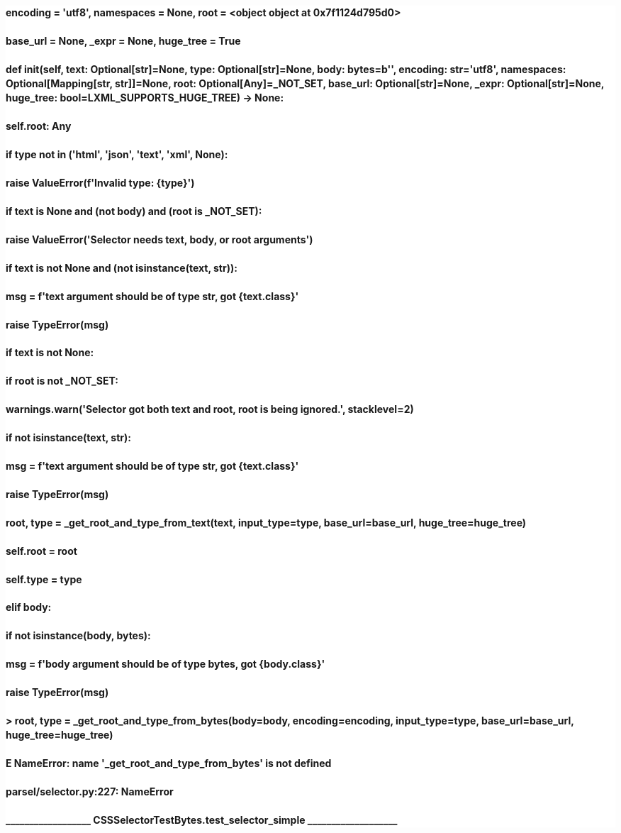 #### encoding = 'utf8', namespaces = None, root = <object object at 0x7f1124d795d0>  
#### base_url = None, _expr = None, huge_tree = True  
####   
####     def __init__(self, text: Optional[str]=None, type: Optional[str]=None, body: bytes=b'', encoding: str='utf8', namespaces: Optional[Mapping[str, str]]=None, root: Optional[Any]=_NOT_SET, base_url: Optional[str]=None, _expr: Optional[str]=None, huge_tree: bool=LXML_SUPPORTS_HUGE_TREE) -> None:  
####         self.root: Any  
####         if type not in ('html', 'json', 'text', 'xml', None):  
####             raise ValueError(f'Invalid type: {type}')  
####         if text is None and (not body) and (root is _NOT_SET):  
####             raise ValueError('Selector needs text, body, or root arguments')  
####         if text is not None and (not isinstance(text, str)):  
####             msg = f'text argument should be of type str, got {text.__class__}'  
####             raise TypeError(msg)  
####         if text is not None:  
####             if root is not _NOT_SET:  
####                 warnings.warn('Selector got both text and root, root is being ignored.', stacklevel=2)  
####             if not isinstance(text, str):  
####                 msg = f'text argument should be of type str, got {text.__class__}'  
####                 raise TypeError(msg)  
####             root, type = _get_root_and_type_from_text(text, input_type=type, base_url=base_url, huge_tree=huge_tree)  
####             self.root = root  
####             self.type = type  
####         elif body:  
####             if not isinstance(body, bytes):  
####                 msg = f'body argument should be of type bytes, got {body.__class__}'  
####                 raise TypeError(msg)  
#### >           root, type = _get_root_and_type_from_bytes(body=body, encoding=encoding, input_type=type, base_url=base_url, huge_tree=huge_tree)  
#### E           NameError: name '_get_root_and_type_from_bytes' is not defined  
####   
#### parsel/selector.py:227: NameError  
#### __________________ CSSSelectorTestBytes.test_selector_simple ___________________  
####   